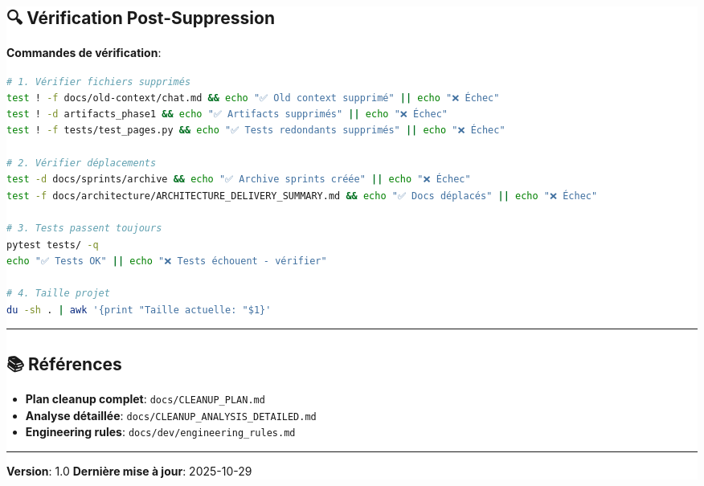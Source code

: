 
## 🔍 Vérification Post-Suppression

**Commandes de vérification**:
```bash
# 1. Vérifier fichiers supprimés
test ! -f docs/old-context/chat.md && echo "✅ Old context supprimé" || echo "❌ Échec"
test ! -d artifacts_phase1 && echo "✅ Artifacts supprimés" || echo "❌ Échec"
test ! -f tests/test_pages.py && echo "✅ Tests redondants supprimés" || echo "❌ Échec"

# 2. Vérifier déplacements
test -d docs/sprints/archive && echo "✅ Archive sprints créée" || echo "❌ Échec"
test -f docs/architecture/ARCHITECTURE_DELIVERY_SUMMARY.md && echo "✅ Docs déplacés" || echo "❌ Échec"

# 3. Tests passent toujours
pytest tests/ -q
echo "✅ Tests OK" || echo "❌ Tests échouent - vérifier"

# 4. Taille projet
du -sh . | awk '{print "Taille actuelle: "$1}'
```

---

## 📚 Références

- **Plan cleanup complet**: `docs/CLEANUP_PLAN.md`
- **Analyse détaillée**: `docs/CLEANUP_ANALYSIS_DETAILED.md`
- **Engineering rules**: `docs/dev/engineering_rules.md`

---

**Version**: 1.0
**Dernière mise à jour**: 2025-10-29
